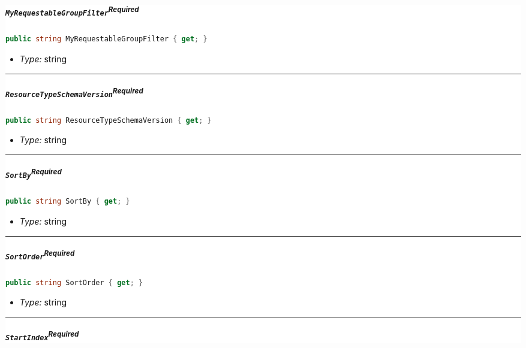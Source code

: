 
##### `MyRequestableGroupFilter`<sup>Required</sup> <a name="MyRequestableGroupFilter" id="rhizo-co-terraform-provider-oci.dataOciIdentityDomainsMyRequestableGroups.DataOciIdentityDomainsMyRequestableGroups.property.myRequestableGroupFilter"></a>

```csharp
public string MyRequestableGroupFilter { get; }
```

- *Type:* string

---

##### `ResourceTypeSchemaVersion`<sup>Required</sup> <a name="ResourceTypeSchemaVersion" id="rhizo-co-terraform-provider-oci.dataOciIdentityDomainsMyRequestableGroups.DataOciIdentityDomainsMyRequestableGroups.property.resourceTypeSchemaVersion"></a>

```csharp
public string ResourceTypeSchemaVersion { get; }
```

- *Type:* string

---

##### `SortBy`<sup>Required</sup> <a name="SortBy" id="rhizo-co-terraform-provider-oci.dataOciIdentityDomainsMyRequestableGroups.DataOciIdentityDomainsMyRequestableGroups.property.sortBy"></a>

```csharp
public string SortBy { get; }
```

- *Type:* string

---

##### `SortOrder`<sup>Required</sup> <a name="SortOrder" id="rhizo-co-terraform-provider-oci.dataOciIdentityDomainsMyRequestableGroups.DataOciIdentityDomainsMyRequestableGroups.property.sortOrder"></a>

```csharp
public string SortOrder { get; }
```

- *Type:* string

---

##### `StartIndex`<sup>Required</sup> <a name="StartIndex" id="rhizo-co-terraform-provider-oci.dataOciIdentityDomainsMyRequestableGroups.DataOciIdentityDomainsMyRequestableGroups.property.startIndex"></a>
